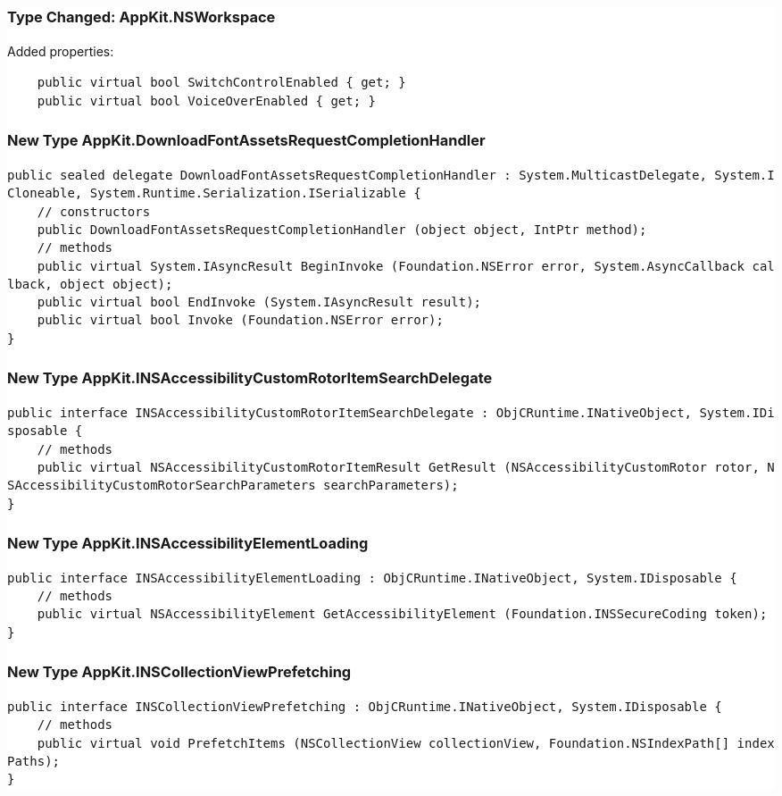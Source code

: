 </div> 
 <div>
<h3>Type Changed: AppKit.NSWorkspace</h3>
<div>
<p>Added properties:</p>
<pre>
	<span class='added added-property ' data-is-non-breaking="">public virtual bool SwitchControlEnabled { get; }</span>
	<span class='added added-property ' data-is-non-breaking="">public virtual bool VoiceOverEnabled { get; }</span>
</pre>
</div>

</div> 
<div> 
<h3>New Type AppKit.DownloadFontAssetsRequestCompletionHandler</h3>
<pre class='added' data-is-non-breaking="">
public sealed delegate DownloadFontAssetsRequestCompletionHandler : System.MulticastDelegate, System.ICloneable, System.Runtime.Serialization.ISerializable {
	// constructors
	<span class='added added-constructor ' data-is-non-breaking="">public DownloadFontAssetsRequestCompletionHandler (object object, IntPtr method);</span>
	// methods
	<span class='added added-method ' data-is-non-breaking="">public virtual System.IAsyncResult BeginInvoke (Foundation.NSError error, System.AsyncCallback callback, object object);</span>
	<span class='added added-method ' data-is-non-breaking="">public virtual bool EndInvoke (System.IAsyncResult result);</span>
	<span class='added added-method ' data-is-non-breaking="">public virtual bool Invoke (Foundation.NSError error);</span>
}
</pre>
</div> 
<div> 
<h3>New Type AppKit.INSAccessibilityCustomRotorItemSearchDelegate</h3>
<pre class='added' data-is-non-breaking="">
public interface INSAccessibilityCustomRotorItemSearchDelegate : ObjCRuntime.INativeObject, System.IDisposable {
	// methods
	<span class='added added-method ' data-is-non-breaking="">public virtual NSAccessibilityCustomRotorItemResult GetResult (NSAccessibilityCustomRotor rotor, NSAccessibilityCustomRotorSearchParameters searchParameters);</span>
}
</pre>
</div> 
<div> 
<h3>New Type AppKit.INSAccessibilityElementLoading</h3>
<pre class='added' data-is-non-breaking="">
public interface INSAccessibilityElementLoading : ObjCRuntime.INativeObject, System.IDisposable {
	// methods
	<span class='added added-method ' data-is-non-breaking="">public virtual NSAccessibilityElement GetAccessibilityElement (Foundation.INSSecureCoding token);</span>
}
</pre>
</div> 
<div> 
<h3>New Type AppKit.INSCollectionViewPrefetching</h3>
<pre class='added' data-is-non-breaking="">
public interface INSCollectionViewPrefetching : ObjCRuntime.INativeObject, System.IDisposable {
	// methods
	<span class='added added-method ' data-is-non-breaking="">public virtual void PrefetchItems (NSCollectionView collectionView, Foundation.NSIndexPath[] indexPaths);</span>
}
</pre>
</div> 